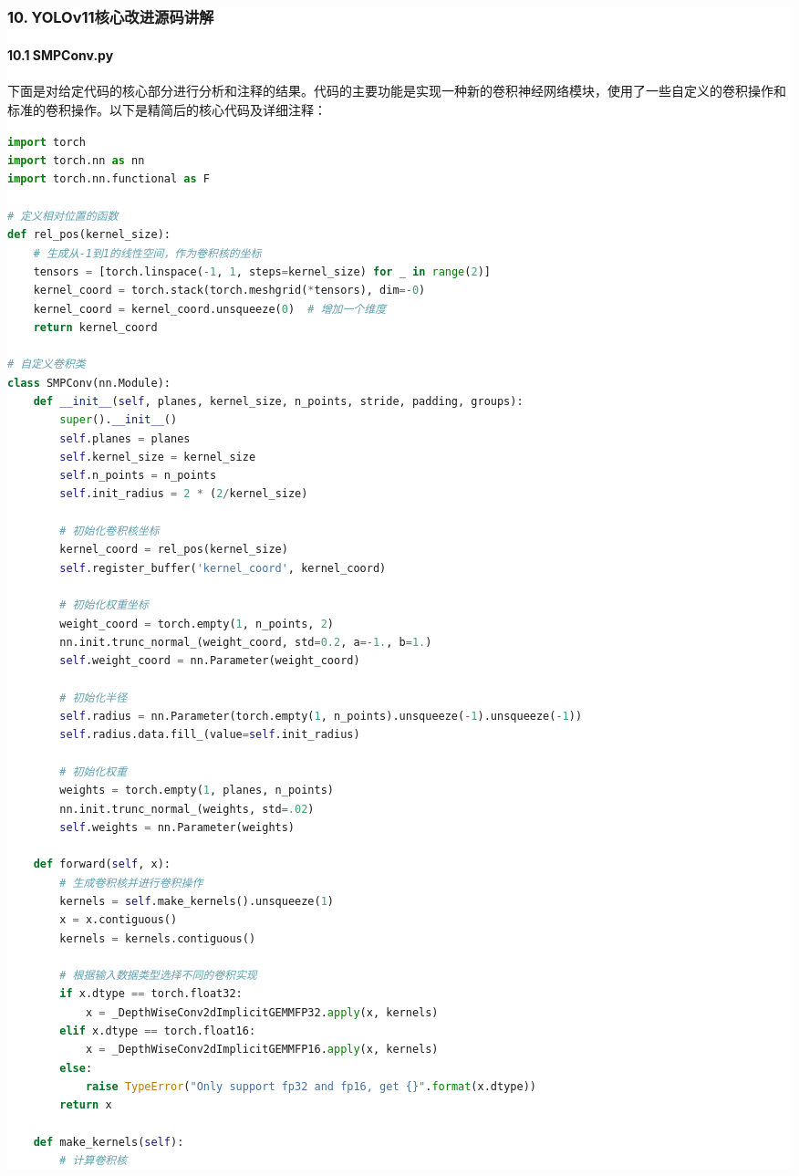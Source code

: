 
### 10. YOLOv11核心改进源码讲解

#### 10.1 SMPConv.py

下面是对给定代码的核心部分进行分析和注释的结果。代码的主要功能是实现一种新的卷积神经网络模块，使用了一些自定义的卷积操作和标准的卷积操作。以下是精简后的核心代码及详细注释：

```python
import torch
import torch.nn as nn
import torch.nn.functional as F

# 定义相对位置的函数
def rel_pos(kernel_size):
    # 生成从-1到1的线性空间，作为卷积核的坐标
    tensors = [torch.linspace(-1, 1, steps=kernel_size) for _ in range(2)]
    kernel_coord = torch.stack(torch.meshgrid(*tensors), dim=-0)
    kernel_coord = kernel_coord.unsqueeze(0)  # 增加一个维度
    return kernel_coord

# 自定义卷积类
class SMPConv(nn.Module):
    def __init__(self, planes, kernel_size, n_points, stride, padding, groups):
        super().__init__()
        self.planes = planes
        self.kernel_size = kernel_size
        self.n_points = n_points
        self.init_radius = 2 * (2/kernel_size)

        # 初始化卷积核坐标
        kernel_coord = rel_pos(kernel_size)
        self.register_buffer('kernel_coord', kernel_coord)

        # 初始化权重坐标
        weight_coord = torch.empty(1, n_points, 2)
        nn.init.trunc_normal_(weight_coord, std=0.2, a=-1., b=1.)
        self.weight_coord = nn.Parameter(weight_coord)

        # 初始化半径
        self.radius = nn.Parameter(torch.empty(1, n_points).unsqueeze(-1).unsqueeze(-1))
        self.radius.data.fill_(value=self.init_radius)

        # 初始化权重
        weights = torch.empty(1, planes, n_points)
        nn.init.trunc_normal_(weights, std=.02)
        self.weights = nn.Parameter(weights)

    def forward(self, x):
        # 生成卷积核并进行卷积操作
        kernels = self.make_kernels().unsqueeze(1)
        x = x.contiguous()
        kernels = kernels.contiguous()

        # 根据输入数据类型选择不同的卷积实现
        if x.dtype == torch.float32:
            x = _DepthWiseConv2dImplicitGEMMFP32.apply(x, kernels)
        elif x.dtype == torch.float16:
            x = _DepthWiseConv2dImplicitGEMMFP16.apply(x, kernels)
        else:
            raise TypeError("Only support fp32 and fp16, get {}".format(x.dtype))
        return x        

    def make_kernels(self):
        # 计算卷积核
```